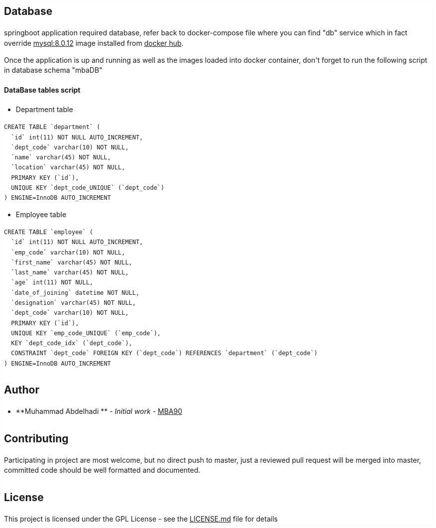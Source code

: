 ## Database 

springboot application required database, refer back to docker-compose file where you can find "db" service which in fact override [mysql:8.0.12](https://hub.docker.com/_/mysql/) image installed from [docker hub](https://hub.docker.com/).

Once the application is up and running as well as the images loaded into docker container, don't forget to run the following script in database schema "mbaDB"

#### DataBase tables script 

* Department table 

```
CREATE TABLE `department` (
  `id` int(11) NOT NULL AUTO_INCREMENT,
  `dept_code` varchar(10) NOT NULL,
  `name` varchar(45) NOT NULL,
  `location` varchar(45) NOT NULL,
  PRIMARY KEY (`id`),
  UNIQUE KEY `dept_code_UNIQUE` (`dept_code`)
) ENGINE=InnoDB AUTO_INCREMENT
```
* Employee table

```
CREATE TABLE `employee` (
  `id` int(11) NOT NULL AUTO_INCREMENT,
  `emp_code` varchar(10) NOT NULL,
  `first_name` varchar(45) NOT NULL,
  `last_name` varchar(45) NOT NULL,
  `age` int(11) NOT NULL,
  `date_of_joining` datetime NOT NULL,
  `designation` varchar(45) NOT NULL,
  `dept_code` varchar(10) NOT NULL,
  PRIMARY KEY (`id`),
  UNIQUE KEY `emp_code_UNIQUE` (`emp_code`),
  KEY `dept_code_idx` (`dept_code`),
  CONSTRAINT `dept_code` FOREIGN KEY (`dept_code`) REFERENCES `department` (`dept_code`)
) ENGINE=InnoDB AUTO_INCREMENT
```

## Author

* **Muhammad Abdelhadi ** - *Initial work* - [MBA90](https://github.com/MBA90)

## Contributing

Participating in project are most welcome, but no direct push to master, just a reviewed pull request will be merged into master,
committed code should be well formatted and documented.

## License

This project is licensed under the GPL License - see the [LICENSE.md](https://github.com/MBA90/springbootapp/blob/master/LICENSE) file for details
